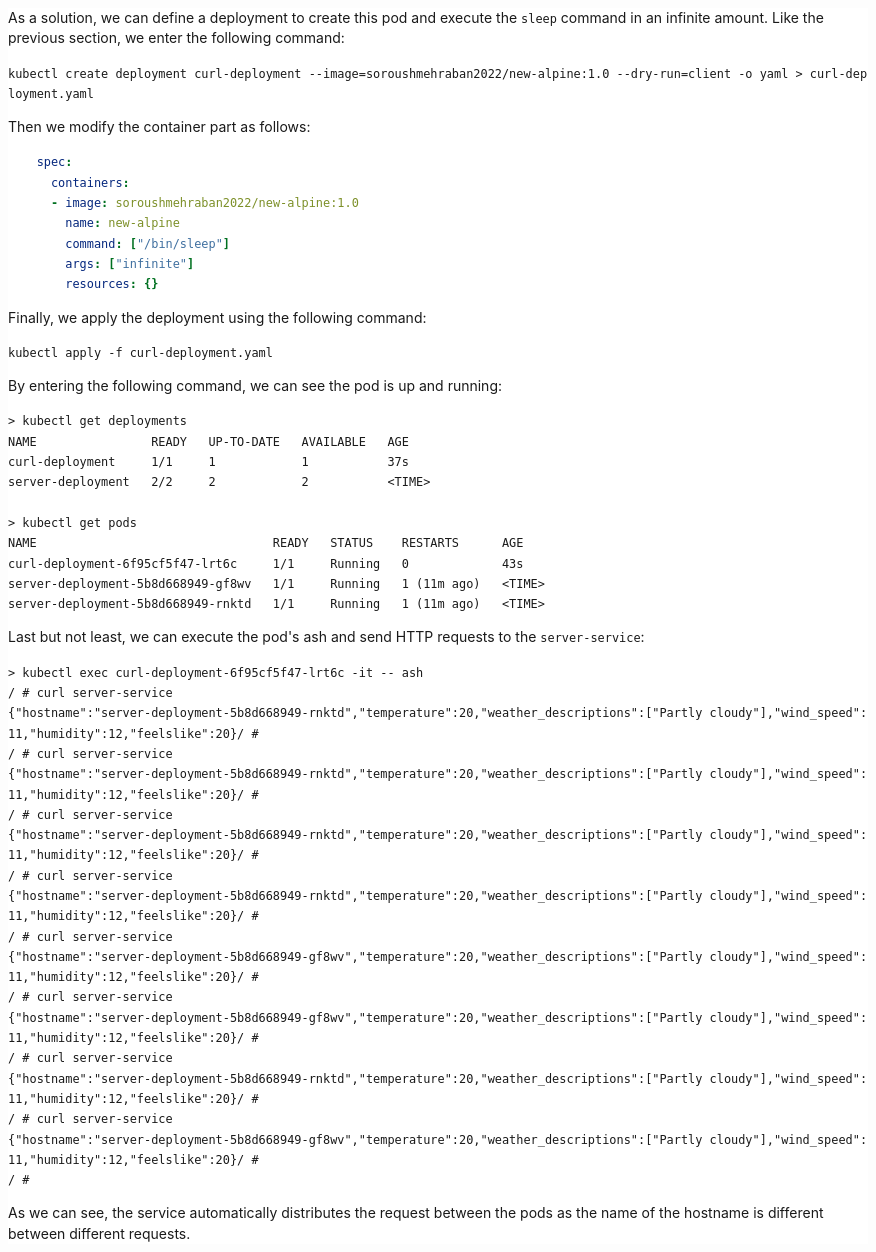 As a solution, we can define a deployment to create this pod and execute the `sleep` command in an infinite amount. Like the previous section, we enter the following command:

```text
kubectl create deployment curl-deployment --image=soroushmehraban2022/new-alpine:1.0 --dry-run=client -o yaml > curl-deployment.yaml
```
Then we modify the container part as follows:
```yaml
    spec:
      containers:
      - image: soroushmehraban2022/new-alpine:1.0
        name: new-alpine
        command: ["/bin/sleep"]
        args: ["infinite"]
        resources: {}
```
Finally, we apply the deployment using the following command:
```text
kubectl apply -f curl-deployment.yaml
```

By entering the following command, we can see the pod is up and running:
```text
> kubectl get deployments
NAME                READY   UP-TO-DATE   AVAILABLE   AGE
curl-deployment     1/1     1            1           37s
server-deployment   2/2     2            2           <TIME>

> kubectl get pods
NAME                                 READY   STATUS    RESTARTS      AGE
curl-deployment-6f95cf5f47-lrt6c     1/1     Running   0             43s
server-deployment-5b8d668949-gf8wv   1/1     Running   1 (11m ago)   <TIME>
server-deployment-5b8d668949-rnktd   1/1     Running   1 (11m ago)   <TIME>
```

Last but not least, we can execute the pod's ash and send HTTP requests to the `server-service`:
```text
> kubectl exec curl-deployment-6f95cf5f47-lrt6c -it -- ash
/ # curl server-service
{"hostname":"server-deployment-5b8d668949-rnktd","temperature":20,"weather_descriptions":["Partly cloudy"],"wind_speed":11,"humidity":12,"feelslike":20}/ #
/ # curl server-service
{"hostname":"server-deployment-5b8d668949-rnktd","temperature":20,"weather_descriptions":["Partly cloudy"],"wind_speed":11,"humidity":12,"feelslike":20}/ #
/ # curl server-service
{"hostname":"server-deployment-5b8d668949-rnktd","temperature":20,"weather_descriptions":["Partly cloudy"],"wind_speed":11,"humidity":12,"feelslike":20}/ #
/ # curl server-service
{"hostname":"server-deployment-5b8d668949-rnktd","temperature":20,"weather_descriptions":["Partly cloudy"],"wind_speed":11,"humidity":12,"feelslike":20}/ #
/ # curl server-service
{"hostname":"server-deployment-5b8d668949-gf8wv","temperature":20,"weather_descriptions":["Partly cloudy"],"wind_speed":11,"humidity":12,"feelslike":20}/ #
/ # curl server-service
{"hostname":"server-deployment-5b8d668949-gf8wv","temperature":20,"weather_descriptions":["Partly cloudy"],"wind_speed":11,"humidity":12,"feelslike":20}/ #
/ # curl server-service
{"hostname":"server-deployment-5b8d668949-rnktd","temperature":20,"weather_descriptions":["Partly cloudy"],"wind_speed":11,"humidity":12,"feelslike":20}/ #
/ # curl server-service
{"hostname":"server-deployment-5b8d668949-gf8wv","temperature":20,"weather_descriptions":["Partly cloudy"],"wind_speed":11,"humidity":12,"feelslike":20}/ #
/ # 
```
As we can see, the service automatically distributes the request between the pods as the name of the hostname is different between different requests.